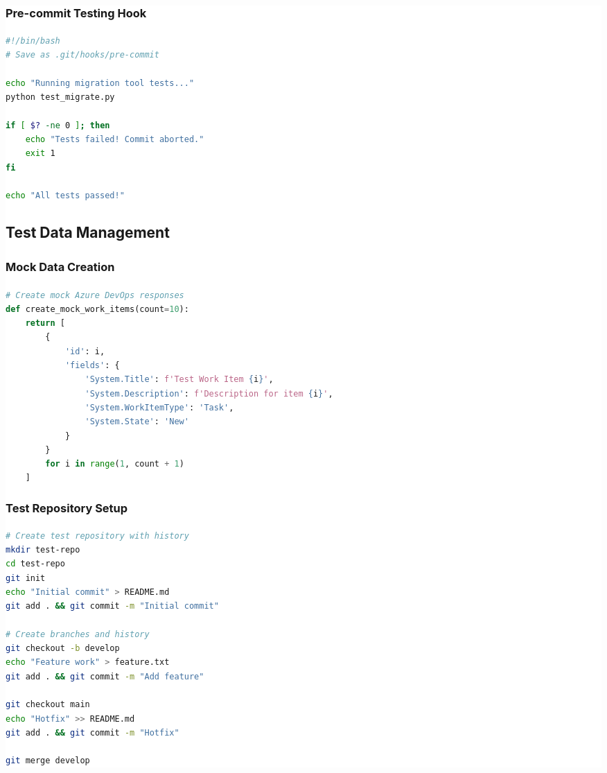 ```yaml
```

### Pre-commit Testing Hook

```bash
#!/bin/bash
# Save as .git/hooks/pre-commit

echo "Running migration tool tests..."
python test_migrate.py

if [ $? -ne 0 ]; then
    echo "Tests failed! Commit aborted."
    exit 1
fi

echo "All tests passed!"
```

## Test Data Management

### Mock Data Creation

```python
# Create mock Azure DevOps responses
def create_mock_work_items(count=10):
    return [
        {
            'id': i,
            'fields': {
                'System.Title': f'Test Work Item {i}',
                'System.Description': f'Description for item {i}',
                'System.WorkItemType': 'Task',
                'System.State': 'New'
            }
        }
        for i in range(1, count + 1)
    ]
```

### Test Repository Setup

```bash
# Create test repository with history
mkdir test-repo
cd test-repo
git init
echo "Initial commit" > README.md
git add . && git commit -m "Initial commit"

# Create branches and history
git checkout -b develop
echo "Feature work" > feature.txt
git add . && git commit -m "Add feature"

git checkout main
echo "Hotfix" >> README.md  
git add . && git commit -m "Hotfix"

git merge develop
```
